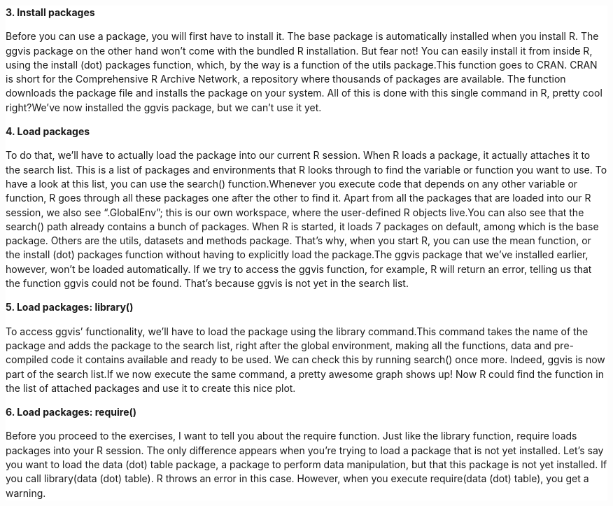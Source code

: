 **3. Install packages**

Before you can use a package, you will first have to install it. The
base package is automatically installed when you install R. The ggvis
package on the other hand won’t come with the bundled R installation.
But fear not! You can easily install it from inside R, using the install
(dot) packages function, which, by the way is a function of the utils
package.This function goes to CRAN. CRAN is short for the Comprehensive
R Archive Network, a repository where thousands of packages are
available. The function downloads the package file and installs the
package on your system. All of this is done with this single command in
R, pretty cool right?We’ve now installed the ggvis package, but we can’t
use it yet.

**4. Load packages**

To do that, we’ll have to actually load the package into our current R
session. When R loads a package, it actually attaches it to the search
list. This is a list of packages and environments that R looks through
to find the variable or function you want to use. To have a look at this
list, you can use the search() function.Whenever you execute code that
depends on any other variable or function, R goes through all these
packages one after the other to find it. Apart from all the packages
that are loaded into our R session, we also see “.GlobalEnv”; this is
our own workspace, where the user-defined R objects live.You can also
see that the search() path already contains a bunch of packages. When R
is started, it loads 7 packages on default, among which is the base
package. Others are the utils, datasets and methods package. That’s why,
when you start R, you can use the mean function, or the install (dot)
packages function without having to explicitly load the package.The
ggvis package that we’ve installed earlier, however, won’t be loaded
automatically. If we try to access the ggvis function, for example, R
will return an error, telling us that the function ggvis could not be
found. That’s because ggvis is not yet in the search list.

**5. Load packages: library()**

To access ggvis’ functionality, we’ll have to load the package using the
library command.This command takes the name of the package and adds the
package to the search list, right after the global environment, making
all the functions, data and pre-compiled code it contains available and
ready to be used. We can check this by running search() once more.
Indeed, ggvis is now part of the search list.If we now execute the same
command, a pretty awesome graph shows up! Now R could find the function
in the list of attached packages and use it to create this nice plot.

**6. Load packages: require()**

Before you proceed to the exercises, I want to tell you about the
require function. Just like the library function, require loads packages
into your R session. The only difference appears when you’re trying to
load a package that is not yet installed. Let’s say you want to load the
data (dot) table package, a package to perform data manipulation, but
that this package is not yet installed. If you call library(data (dot)
table). R throws an error in this case. However, when you execute
require(data (dot) table), you get a warning.
